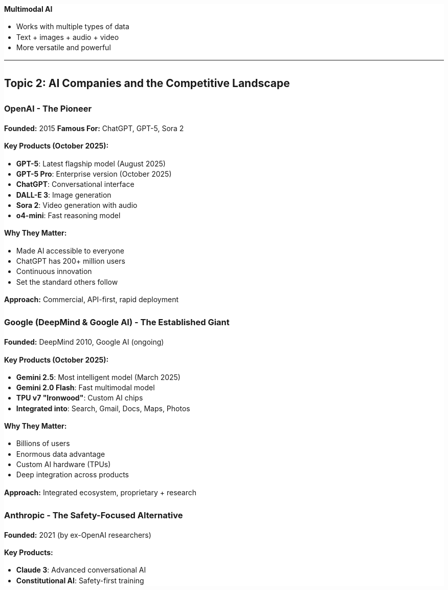 **Multimodal AI**
- Works with multiple types of data
- Text + images + audio + video
- More versatile and powerful

---

## Topic 2: AI Companies and the Competitive Landscape

### OpenAI - The Pioneer

**Founded:** 2015
**Famous For:** ChatGPT, GPT-5, Sora 2

**Key Products (October 2025):**
- **GPT-5**: Latest flagship model (August 2025)
- **GPT-5 Pro**: Enterprise version (October 2025)
- **ChatGPT**: Conversational interface
- **DALL-E 3**: Image generation
- **Sora 2**: Video generation with audio
- **o4-mini**: Fast reasoning model

**Why They Matter:**
- Made AI accessible to everyone
- ChatGPT has 200+ million users
- Continuous innovation
- Set the standard others follow

**Approach:** Commercial, API-first, rapid deployment

### Google (DeepMind & Google AI) - The Established Giant

**Founded:** DeepMind 2010, Google AI (ongoing)

**Key Products (October 2025):**
- **Gemini 2.5**: Most intelligent model (March 2025)
- **Gemini 2.0 Flash**: Fast multimodal model
- **TPU v7 "Ironwood"**: Custom AI chips
- **Integrated into**: Search, Gmail, Docs, Maps, Photos

**Why They Matter:**
- Billions of users
- Enormous data advantage
- Custom AI hardware (TPUs)
- Deep integration across products

**Approach:** Integrated ecosystem, proprietary + research

### Anthropic - The Safety-Focused Alternative

**Founded:** 2021 (by ex-OpenAI researchers)

**Key Products:**
- **Claude 3**: Advanced conversational AI
- **Constitutional AI**: Safety-first training
